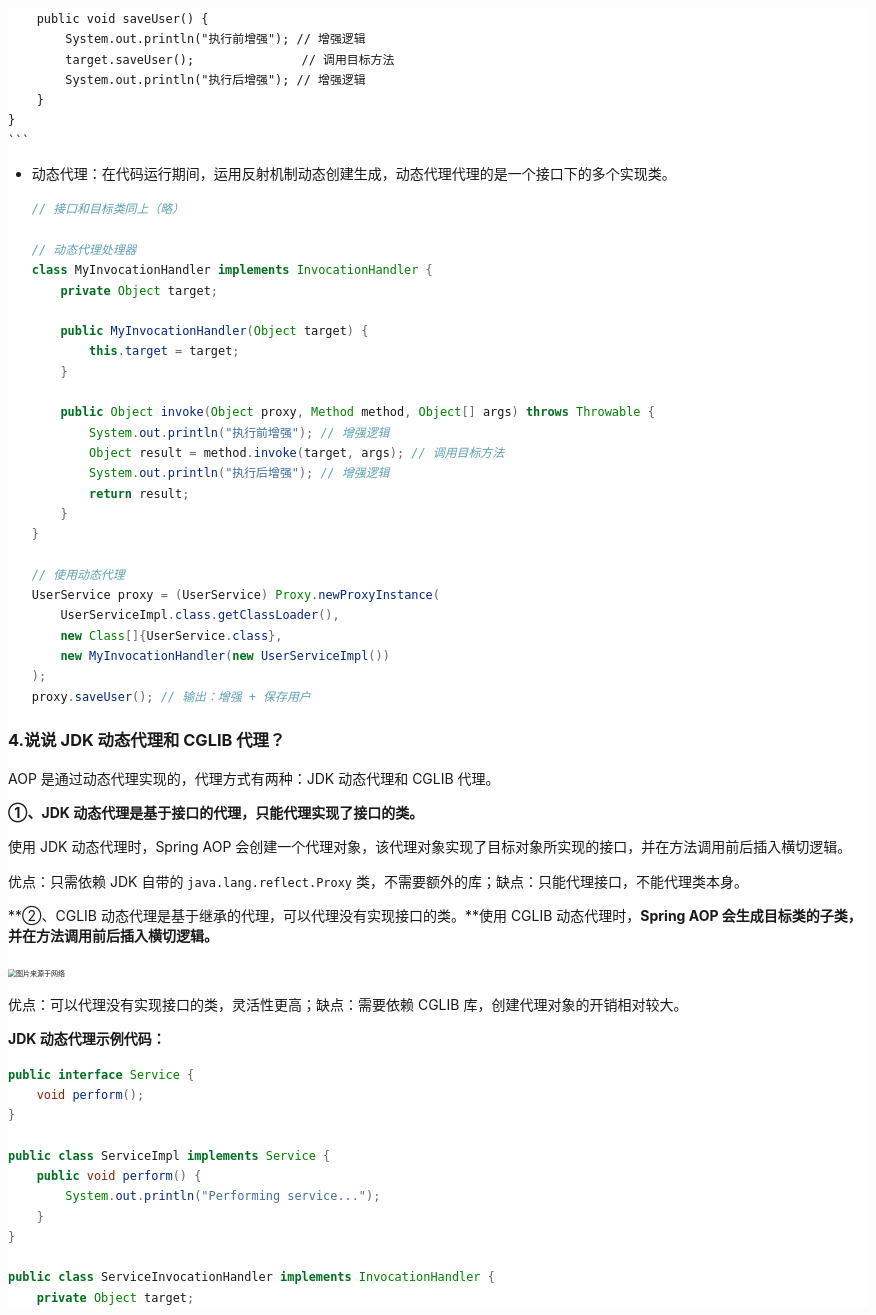         public void saveUser() {
            System.out.println("执行前增强"); // 增强逻辑
            target.saveUser();               // 调用目标方法
            System.out.println("执行后增强"); // 增强逻辑
        }
    }
    ```

  - 动态代理：在代码运行期间，运用反射机制动态创建生成，动态代理代理的是一个接口下的多个实现类。

    ```java
    // 接口和目标类同上（略）
    
    // 动态代理处理器
    class MyInvocationHandler implements InvocationHandler {
        private Object target;
    
        public MyInvocationHandler(Object target) {
            this.target = target;
        }
    
        public Object invoke(Object proxy, Method method, Object[] args) throws Throwable {
            System.out.println("执行前增强"); // 增强逻辑
            Object result = method.invoke(target, args); // 调用目标方法
            System.out.println("执行后增强"); // 增强逻辑
            return result;
        }
    }
    
    // 使用动态代理
    UserService proxy = (UserService) Proxy.newProxyInstance(
        UserServiceImpl.class.getClassLoader(),
        new Class[]{UserService.class},
        new MyInvocationHandler(new UserServiceImpl())
    );
    proxy.saveUser(); // 输出：增强 + 保存用户
    ```

### 4.说说 JDK 动态代理和 CGLIB 代理？

AOP 是通过动态代理实现的，代理方式有两种：JDK 动态代理和 CGLIB 代理。

**①、JDK 动态代理是基于接口的代理，只能代理实现了接口的类。**

使用 JDK 动态代理时，Spring AOP 会创建一个代理对象，该代理对象实现了目标对象所实现的接口，并在方法调用前后插入横切逻辑。

优点：只需依赖 JDK 自带的 `java.lang.reflect.Proxy` 类，不需要额外的库；缺点：只能代理接口，不能代理类本身。

**②、CGLIB 动态代理是基于继承的代理，可以代理没有实现接口的类。**使用 CGLIB 动态代理时，**Spring AOP 会生成目标类的子类，并在方法调用前后插入横切逻辑。**

<img src="https://cdn.tobebetterjavaer.com/stutymore/spring-20240321105653.png" alt="图片来源于网络" style="zoom:50%;" />

优点：可以代理没有实现接口的类，灵活性更高；缺点：需要依赖 CGLIB 库，创建代理对象的开销相对较大。

**JDK 动态代理示例代码：**

```java
public interface Service {
    void perform();
}

public class ServiceImpl implements Service {
    public void perform() {
        System.out.println("Performing service...");
    }
}

public class ServiceInvocationHandler implements InvocationHandler {
    private Object target;

```
